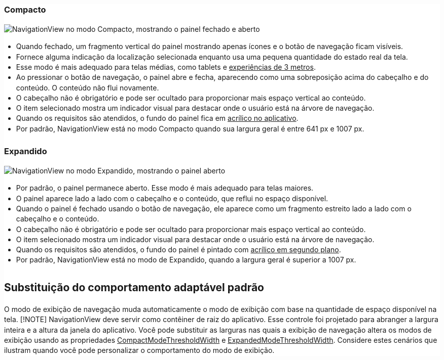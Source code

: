 ### <a name="compact"></a>Compacto

![NavigationView no modo Compacto, mostrando o painel fechado e aberto](images/navview_compact.png)

-  Quando fechado, um fragmento vertical do painel mostrando apenas ícones e o botão de navegação ficam visíveis.
-  Fornece alguma indicação da localização selecionada enquanto usa uma pequena quantidade do estado real da tela.
-  Esse modo é mais adequado para telas médias, como tablets e [experiências de 3 metros](../input-and-devices/designing-for-tv.md).
-  Ao pressionar o botão de navegação, o painel abre e fecha, aparecendo como uma sobreposição acima do cabeçalho e do conteúdo. O conteúdo não flui novamente.
-  O cabeçalho não é obrigatório e pode ser ocultado para proporcionar mais espaço vertical ao conteúdo.
-  O item selecionado mostra um indicador visual para destacar onde o usuário está na árvore de navegação.
-  Quando os requisitos são atendidos, o fundo do painel fica em [acrílico no aplicativo](../style/acrylic.md#acrylic-blend-types).
-  Por padrão, NavigationView está no modo Compacto quando sua largura geral é entre 641 px e 1007 px.

### <a name="expanded"></a>Expandido

![NavigationView no modo Expandido, mostrando o painel aberto](images/navview_expanded.png)

-  Por padrão, o painel permanece aberto. Esse modo é mais adequado para telas maiores.
-  O painel aparece lado a lado com o cabeçalho e o conteúdo, que reflui no espaço disponível.
-  Quando o painel é fechado usando o botão de navegação, ele aparece como um fragmento estreito lado a lado com o cabeçalho e o conteúdo.
-  O cabeçalho não é obrigatório e pode ser ocultado para proporcionar mais espaço vertical ao conteúdo.
-  O item selecionado mostra um indicador visual para destacar onde o usuário está na árvore de navegação.
-  Quando os requisitos são atendidos, o fundo do painel é pintado com [acrílico em segundo plano](../style/acrylic.md#acrylic-blend-types).
-  Por padrão, NavigationView está no modo de Expandido, quando a largura geral é superior a 1007 px.

## <a name="overriding-the-default-adaptive-behavior"></a>Substituição do comportamento adaptável padrão

O modo de exibição de navegação muda automaticamente o modo de exibição com base na quantidade de espaço disponível na tela.
[!NOTE] NavigationView deve servir como contêiner de raiz do aplicativo. Esse controle foi projetado para abranger a largura inteira e a altura da janela do aplicativo.
Você pode substituir as larguras nas quais a exibição de navegação altera os modos de exibição usando as propriedades [CompactModeThresholdWidth](https://docs.microsoft.com/uwp/api/windows.ui.xaml.controls.navigationview#Windows_UI_Xaml_Controls_NavigationView_CompactModeThresholdWidth) e [ExpandedModeThresholdWidth](https://docs.microsoft.com/uwp/api/windows.ui.xaml.controls.navigationview#Windows_UI_Xaml_Controls_NavigationView_ExpandedModeThresholdWidth). Considere estes cenários que ilustram quando você pode personalizar o comportamento do modo de exibição.
